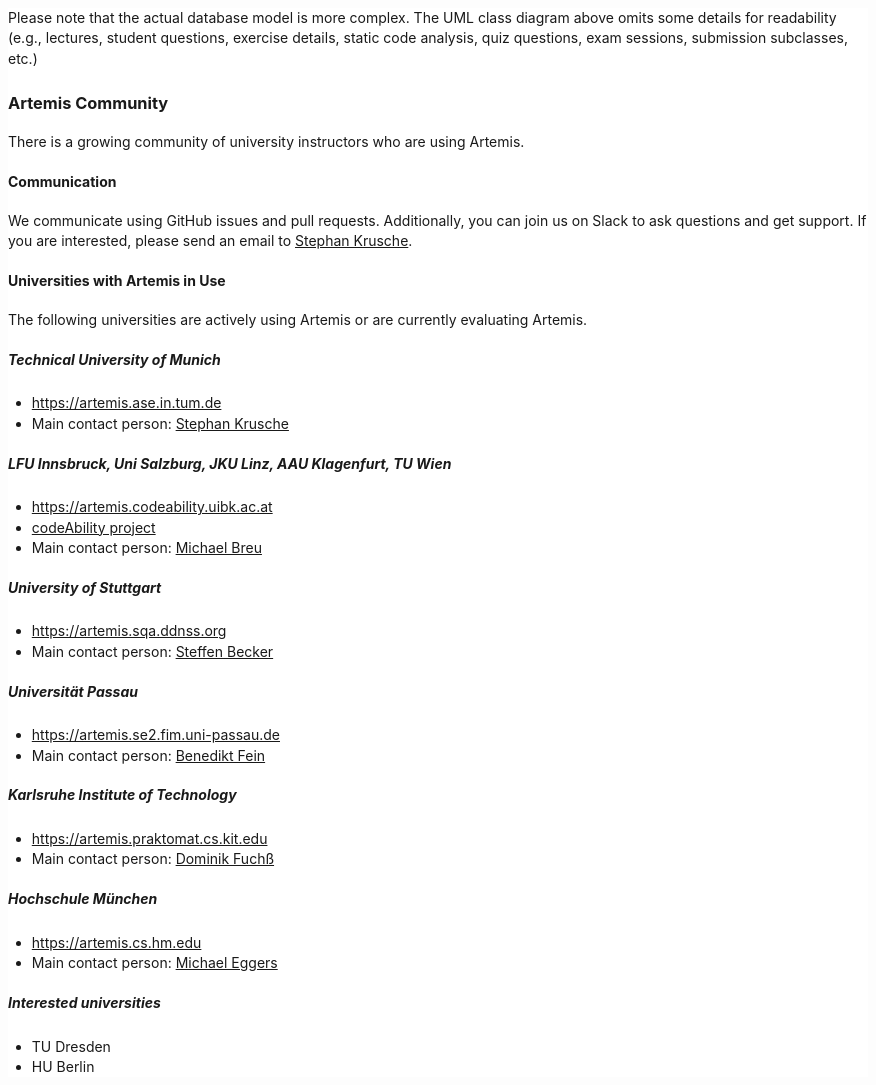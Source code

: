 Please note that the actual database model is more complex. The UML class diagram above omits some details for readability (e.g., lectures, student questions, exercise details, static code analysis, quiz questions, exam sessions, submission subclasses, etc.)

### Artemis Community

There is a growing community of university instructors who are using Artemis.

#### Communication
    
[![Matrix Chat](https://img.shields.io/matrix/artemis-platform:matrix.org?label=matrix:%20%23artemis:in.tum.de)](https://matrix.to/#/#artemis:in.tum.de)

We communicate using GitHub issues and pull requests. Additionally, you can join us on Slack to ask questions and get support. If you are interested, please send an email to [Stephan Krusche](mailto:krusche@in.tum.de).

#### Universities with Artemis in Use

The following universities are actively using Artemis or are currently evaluating Artemis.

##### Technical University of Munich

* https://artemis.ase.in.tum.de 
* Main contact person: [Stephan Krusche](mailto:krusche@in.tum.de)

##### LFU Innsbruck, Uni Salzburg, JKU Linz, AAU Klagenfurt, TU Wien

* https://artemis.codeability.uibk.ac.at
* [codeAbility project](https://codeability.uibk.ac.at)
* Main contact person: [Michael Breu](mailto:Michael.Breu@uibk.ac.at)

##### University of Stuttgart

* https://artemis.sqa.ddnss.org
* Main contact person: [Steffen Becker](mailto:steffen.becker@informatik.uni-stuttgart.de)

##### Universität Passau

* https://artemis.se2.fim.uni-passau.de
* Main contact person: [Benedikt Fein](mailto:fein@fim.uni-passau.de)

##### Karlsruhe Institute of Technology

* https://artemis.praktomat.cs.kit.edu
* Main contact person: [Dominik Fuchß](mailto:dominik.fuchss@kit.edu)

##### Hochschule München

* https://artemis.cs.hm.edu
* Main contact person: [Michael Eggers](mailto:michael.eggers@hm.edu)

##### Interested universities

* TU Dresden
* HU Berlin
